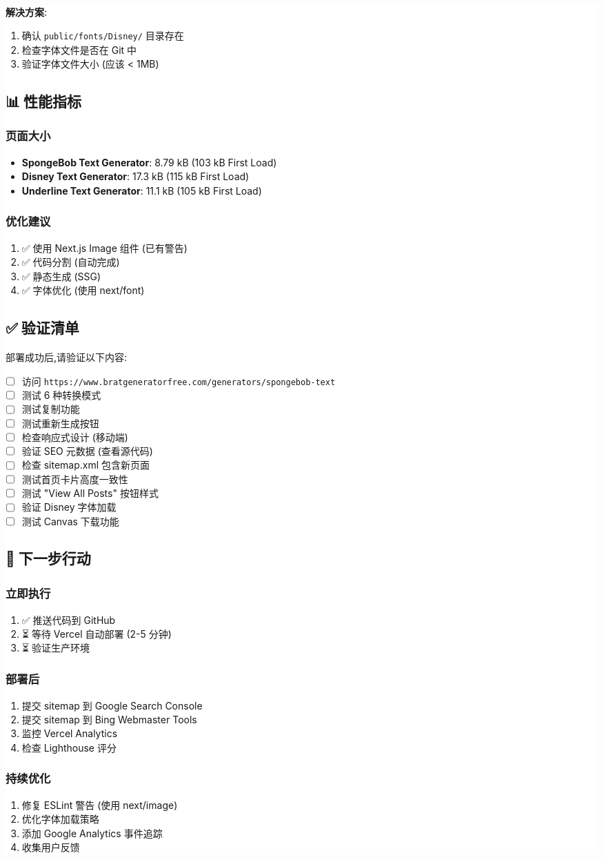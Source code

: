 **解决方案**:
1. 确认 `public/fonts/Disney/` 目录存在
2. 检查字体文件是否在 Git 中
3. 验证字体文件大小 (应该 < 1MB)

## 📊 性能指标

### 页面大小
- **SpongeBob Text Generator**: 8.79 kB (103 kB First Load)
- **Disney Text Generator**: 17.3 kB (115 kB First Load)
- **Underline Text Generator**: 11.1 kB (105 kB First Load)

### 优化建议
1. ✅ 使用 Next.js Image 组件 (已有警告)
2. ✅ 代码分割 (自动完成)
3. ✅ 静态生成 (SSG)
4. ✅ 字体优化 (使用 next/font)

## ✅ 验证清单

部署成功后,请验证以下内容:

- [ ] 访问 `https://www.bratgeneratorfree.com/generators/spongebob-text`
- [ ] 测试 6 种转换模式
- [ ] 测试复制功能
- [ ] 测试重新生成按钮
- [ ] 检查响应式设计 (移动端)
- [ ] 验证 SEO 元数据 (查看源代码)
- [ ] 检查 sitemap.xml 包含新页面
- [ ] 测试首页卡片高度一致性
- [ ] 测试 "View All Posts" 按钮样式
- [ ] 验证 Disney 字体加载
- [ ] 测试 Canvas 下载功能

## 🎯 下一步行动

### 立即执行
1. ✅ 推送代码到 GitHub
2. ⏳ 等待 Vercel 自动部署 (2-5 分钟)
3. ⏳ 验证生产环境

### 部署后
1. 提交 sitemap 到 Google Search Console
2. 提交 sitemap 到 Bing Webmaster Tools
3. 监控 Vercel Analytics
4. 检查 Lighthouse 评分

### 持续优化
1. 修复 ESLint 警告 (使用 next/image)
2. 优化字体加载策略
3. 添加 Google Analytics 事件追踪
4. 收集用户反馈
